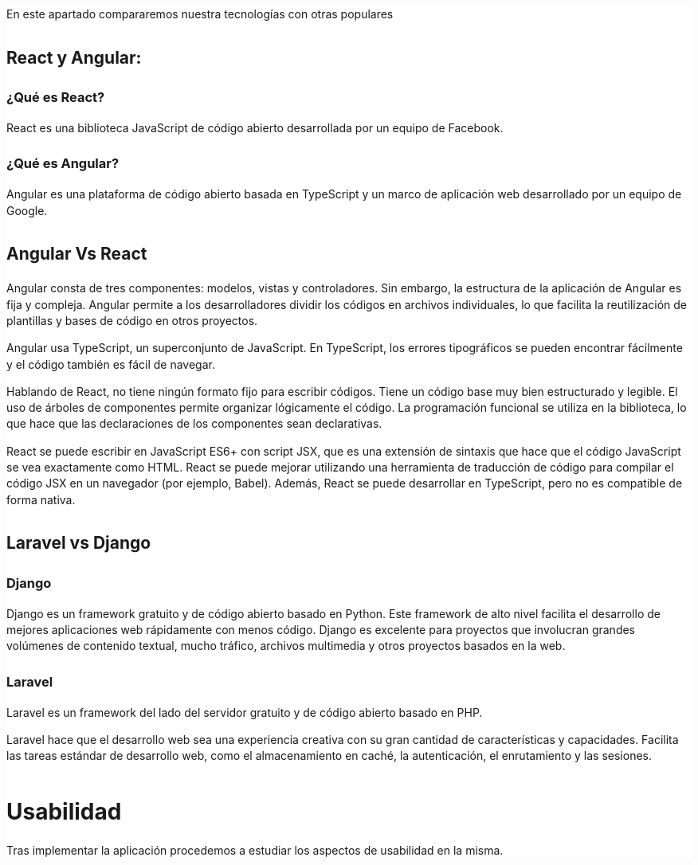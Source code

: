 En este apartado compararemos nuestra tecnologías con otras populares

## React y Angular:

### ¿Qué es React?

React es una biblioteca JavaScript de código abierto desarrollada por un equipo de Facebook.

### ¿Qué es Angular?

Angular es una plataforma de código abierto basada en TypeScript y un marco de aplicación web desarrollado por un equipo de Google.
	
## Angular Vs React

Angular consta de tres componentes: modelos, vistas y controladores. Sin embargo, la estructura de la aplicación de Angular es fija y compleja. Angular permite a los desarrolladores dividir los códigos en archivos individuales, lo que facilita la reutilización de plantillas y bases de código en otros proyectos. 

Angular usa TypeScript, un superconjunto de JavaScript. En TypeScript, los errores tipográficos se pueden encontrar fácilmente y el código también es fácil de navegar.

Hablando de React, no tiene ningún formato fijo para escribir códigos. Tiene un código base muy bien estructurado y legible. El uso de árboles de componentes permite organizar lógicamente el código. La programación funcional se utiliza en la biblioteca, lo que hace que las declaraciones de los componentes sean declarativas. 

React se puede escribir en JavaScript ES6+ con script JSX, que es una extensión de sintaxis que hace que el código JavaScript se vea exactamente como HTML. React se puede mejorar utilizando una herramienta de traducción de código para compilar el código JSX en un navegador (por ejemplo, Babel). Además, React se puede desarrollar en TypeScript, pero no es compatible de forma nativa.



## Laravel vs Django

### Django
Django es un framework gratuito y de código abierto basado en Python. Este framework de alto nivel facilita el desarrollo de mejores aplicaciones web rápidamente con menos código.
Django es excelente para proyectos que involucran grandes volúmenes de contenido textual, mucho tráfico, archivos multimedia y otros proyectos basados ​​en la web.

### Laravel 

Laravel es un framework del lado del servidor gratuito y de código abierto basado en PHP.

Laravel hace que el desarrollo web sea una experiencia creativa con su gran cantidad de características y capacidades. Facilita las tareas estándar de desarrollo web, como el almacenamiento en caché, la autenticación, el enrutamiento y las sesiones.

# Usabilidad
Tras implementar la aplicación procedemos a estudiar los aspectos de usabilidad en la misma.
